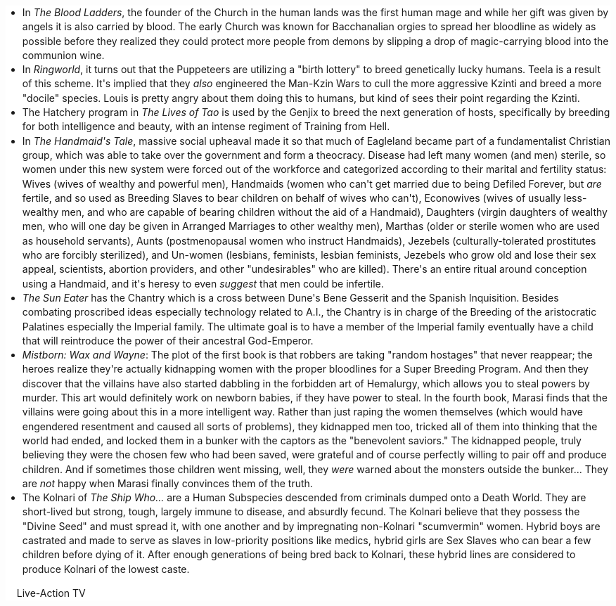 -   In _The Blood Ladders_, the founder of the Church in the human lands was the first human mage and while her gift was given by angels it is also carried by blood. The early Church was known for Bacchanalian orgies to spread her bloodline as widely as possible before they realized they could protect more people from demons by slipping a drop of magic-carrying blood into the communion wine.
-   In _Ringworld_, it turns out that the Puppeteers are utilizing a "birth lottery" to breed genetically lucky humans. Teela is a result of this scheme. It's implied that they _also_ engineered the Man-Kzin Wars to cull the more aggressive Kzinti and breed a more "docile" species. Louis is pretty angry about them doing this to humans, but kind of sees their point regarding the Kzinti.
-   The Hatchery program in _The Lives of Tao_ is used by the Genjix to breed the next generation of hosts, specifically by breeding for both intelligence and beauty, with an intense regiment of Training from Hell.
-   In _The Handmaid's Tale_, massive social upheaval made it so that much of Eagleland became part of a fundamentalist Christian group, which was able to take over the government and form a theocracy. Disease had left many women (and men) sterile, so women under this new system were forced out of the workforce and categorized according to their marital and fertility status: Wives (wives of wealthy and powerful men), Handmaids (women who can't get married due to being Defiled Forever, but _are_ fertile, and so used as Breeding Slaves to bear children on behalf of wives who can't), Econowives (wives of usually less-wealthy men, and who are capable of bearing children without the aid of a Handmaid), Daughters (virgin daughters of wealthy men, who will one day be given in Arranged Marriages to other wealthy men), Marthas (older or sterile women who are used as household servants), Aunts (postmenopausal women who instruct Handmaids), Jezebels (culturally-tolerated prostitutes who are forcibly sterilized), and Un-women (lesbians, feminists, lesbian feminists, Jezebels who grow old and lose their sex appeal, scientists, abortion providers, and other "undesirables" who are killed). There's an entire ritual around conception using a Handmaid, and it's heresy to even _suggest_ that men could be infertile.
-   _The Sun Eater_ has the Chantry which is a cross between Dune's Bene Gesserit and the Spanish Inquisition. Besides combating proscribed ideas especially technology related to A.I., the Chantry is in charge of the Breeding of the aristocratic Palatines especially the Imperial family. The ultimate goal is to have a member of the Imperial family eventually have a child that will reintroduce the power of their ancestral God-Emperor.
-   _Mistborn: Wax and Wayne_: The plot of the first book is that robbers are taking "random hostages" that never reappear; the heroes realize they're actually kidnapping women with the proper bloodlines for a Super Breeding Program. And then they discover that the villains have also started dabbling in the forbidden art of Hemalurgy, which allows you to steal powers by murder. This art would definitely work on newborn babies, if they have power to steal. In the fourth book, Marasi finds that the villains were going about this in a more intelligent way. Rather than just raping the women themselves (which would have engendered resentment and caused all sorts of problems), they kidnapped men too, tricked all of them into thinking that the world had ended, and locked them in a bunker with the captors as the "benevolent saviors." The kidnapped people, truly believing they were the chosen few who had been saved, were grateful and of course perfectly willing to pair off and produce children. And if sometimes those children went missing, well, they _were_ warned about the monsters outside the bunker... They are _not_ happy when Marasi finally convinces them of the truth.
-   The Kolnari of _The Ship Who..._ are a Human Subspecies descended from criminals dumped onto a Death World. They are short-lived but strong, tough, largely immune to disease, and absurdly fecund. The Kolnari believe that they possess the "Divine Seed" and must spread it, with one another and by impregnating non-Kolnari "scumvermin" women. Hybrid boys are castrated and made to serve as slaves in low-priority positions like medics, hybrid girls are Sex Slaves who can bear a few children before dying of it. After enough generations of being bred back to Kolnari, these hybrid lines are considered to produce Kolnari of the lowest caste.

    Live-Action TV 

